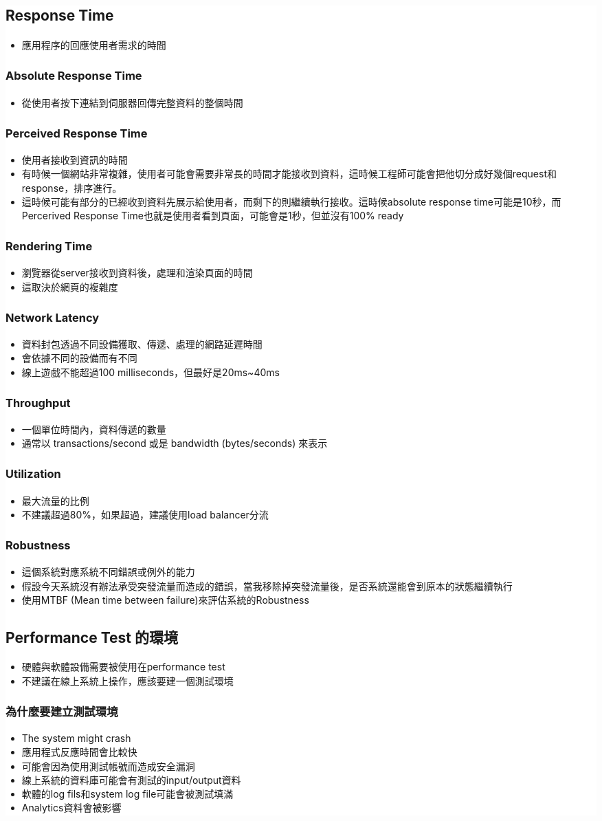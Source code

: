 
## Response Time
- 應用程序的回應使用者需求的時間

### Absolute Response Time
- 從使用者按下連結到伺服器回傳完整資料的整個時間

### Perceived Response Time
- 使用者接收到資訊的時間
- 有時候一個網站非常複雜，使用者可能會需要非常長的時間才能接收到資料，這時候工程師可能會把他切分成好幾個request和response，排序進行。
- 這時候可能有部分的已經收到資料先展示給使用者，而剩下的則繼續執行接收。這時候absolute response time可能是10秒，而Percerived Response Time也就是使用者看到頁面，可能會是1秒，但並沒有100% ready

### Rendering Time
- 瀏覽器從server接收到資料後，處理和渲染頁面的時間
- 這取決於網頁的複雜度

### Network Latency
- 資料封包透過不同設備獲取、傳遞、處理的網路延遲時間
- 會依據不同的設備而有不同
- 線上遊戲不能超過100 milliseconds，但最好是20ms~40ms


### Throughput
- 一個單位時間內，資料傳遞的數量
- 通常以 transactions/second 或是 bandwidth (bytes/seconds) 來表示


### Utilization
- 最大流量的比例
- 不建議超過80%，如果超過，建議使用load balancer分流


### Robustness
- 這個系統對應系統不同錯誤或例外的能力
- 假設今天系統沒有辦法承受突發流量而造成的錯誤，當我移除掉突發流量後，是否系統還能會到原本的狀態繼續執行
- 使用MTBF (Mean time between failure)來評估系統的Robustness


## Performance Test 的環境
- 硬體與軟體設備需要被使用在performance test
- 不建議在線上系統上操作，應該要建一個測試環境

### 為什麼要建立測試環境
- The system might crash
- 應用程式反應時間會比較快
- 可能會因為使用測試帳號而造成安全漏洞
- 線上系統的資料庫可能會有測試的input/output資料
- 軟體的log fils和system log file可能會被測試填滿
- Analytics資料會被影響 
